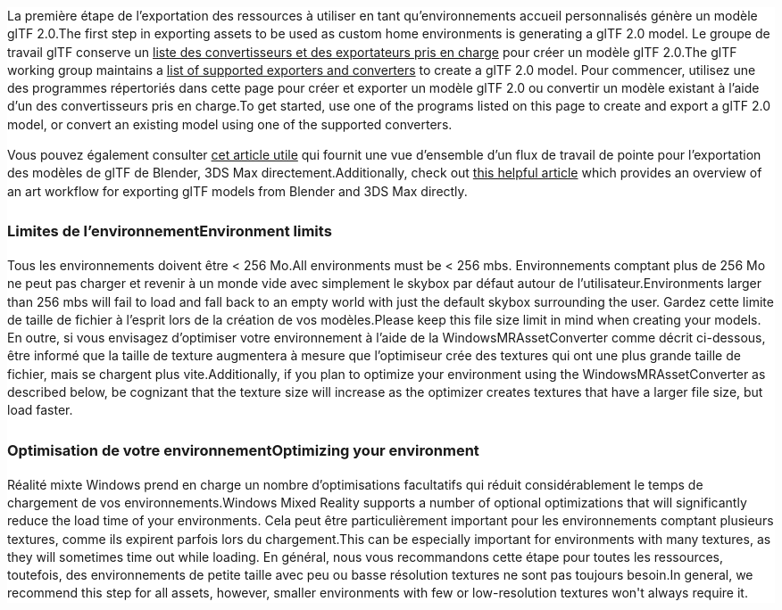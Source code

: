 <span data-ttu-id="7cf4f-153">La première étape de l’exportation des ressources à utiliser en tant qu’environnements accueil personnalisés génère un modèle glTF 2.0.</span><span class="sxs-lookup"><span data-stu-id="7cf4f-153">The first step in exporting assets to be used as custom home environments is generating a glTF 2.0 model.</span></span> <span data-ttu-id="7cf4f-154">Le groupe de travail glTF conserve un [liste des convertisseurs et des exportateurs pris en charge](https://github.com/KhronosGroup/glTF/blob/master/README.md#converters-and-exporters) pour créer un modèle glTF 2.0.</span><span class="sxs-lookup"><span data-stu-id="7cf4f-154">The glTF working group maintains a [list of supported exporters and converters](https://github.com/KhronosGroup/glTF/blob/master/README.md#converters-and-exporters) to create a glTF 2.0 model.</span></span> <span data-ttu-id="7cf4f-155">Pour commencer, utilisez une des programmes répertoriés dans cette page pour créer et exporter un modèle glTF 2.0 ou convertir un modèle existant à l’aide d’un des convertisseurs pris en charge.</span><span class="sxs-lookup"><span data-stu-id="7cf4f-155">To get started, use one of the programs listed on this page to create and export a glTF 2.0 model, or convert an existing model using one of the supported converters.</span></span>

<span data-ttu-id="7cf4f-156">Vous pouvez également consulter [cet article utile](https://www.khronos.org/blog/art-pipeline-for-gltf) qui fournit une vue d’ensemble d’un flux de travail de pointe pour l’exportation des modèles de glTF de Blender, 3DS Max directement.</span><span class="sxs-lookup"><span data-stu-id="7cf4f-156">Additionally, check out [this helpful article](https://www.khronos.org/blog/art-pipeline-for-gltf) which provides an overview of an art workflow for exporting glTF models from Blender and 3DS Max directly.</span></span> 

### <a name="environment-limits"></a><span data-ttu-id="7cf4f-157">Limites de l’environnement</span><span class="sxs-lookup"><span data-stu-id="7cf4f-157">Environment limits</span></span>

<span data-ttu-id="7cf4f-158">Tous les environnements doivent être < 256 Mo.</span><span class="sxs-lookup"><span data-stu-id="7cf4f-158">All environments must be < 256 mbs.</span></span> <span data-ttu-id="7cf4f-159">Environnements comptant plus de 256 Mo ne peut pas charger et revenir à un monde vide avec simplement le skybox par défaut autour de l’utilisateur.</span><span class="sxs-lookup"><span data-stu-id="7cf4f-159">Environments larger than 256 mbs will fail to load and fall back to an empty world with just the default skybox surrounding the user.</span></span> <span data-ttu-id="7cf4f-160">Gardez cette limite de taille de fichier à l’esprit lors de la création de vos modèles.</span><span class="sxs-lookup"><span data-stu-id="7cf4f-160">Please keep this file size limit in mind when creating your models.</span></span> <span data-ttu-id="7cf4f-161">En outre, si vous envisagez d’optimiser votre environnement à l’aide de la WindowsMRAssetConverter comme décrit ci-dessous, être informé que la taille de texture augmentera à mesure que l’optimiseur crée des textures qui ont une plus grande taille de fichier, mais se chargent plus vite.</span><span class="sxs-lookup"><span data-stu-id="7cf4f-161">Additionally, if you plan to optimize your environment using the WindowsMRAssetConverter as described below, be cognizant that the texture size will increase as the optimizer creates textures that have a larger file size, but load faster.</span></span> 

### <a name="optimizing-your-environment"></a><span data-ttu-id="7cf4f-162">Optimisation de votre environnement</span><span class="sxs-lookup"><span data-stu-id="7cf4f-162">Optimizing your environment</span></span>

<span data-ttu-id="7cf4f-163">Réalité mixte Windows prend en charge un nombre d’optimisations facultatifs qui réduit considérablement le temps de chargement de vos environnements.</span><span class="sxs-lookup"><span data-stu-id="7cf4f-163">Windows Mixed Reality supports a number of optional optimizations that will significantly reduce the load time of your environments.</span></span> <span data-ttu-id="7cf4f-164">Cela peut être particulièrement important pour les environnements comptant plusieurs textures, comme ils expirent parfois lors du chargement.</span><span class="sxs-lookup"><span data-stu-id="7cf4f-164">This can be especially important for environments with many textures, as they will sometimes time out while loading.</span></span> <span data-ttu-id="7cf4f-165">En général, nous vous recommandons cette étape pour toutes les ressources, toutefois, des environnements de petite taille avec peu ou basse résolution textures ne sont pas toujours besoin.</span><span class="sxs-lookup"><span data-stu-id="7cf4f-165">In general, we recommend this step for all assets, however, smaller environments with few or low-resolution textures won't always require it.</span></span> 
